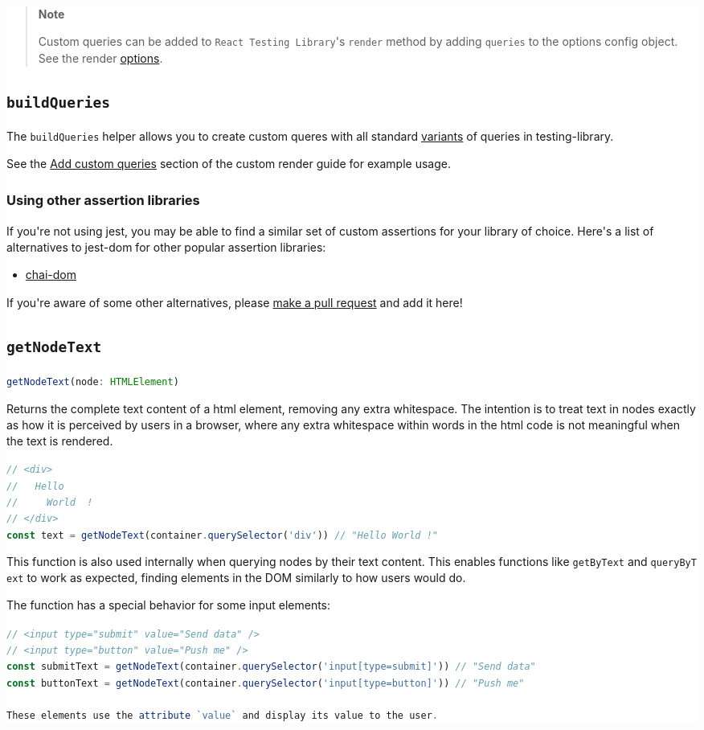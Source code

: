 > **Note**
>
> Custom queries can be added to `React Testing Library`'s `render` method by
> adding `queries` to the options config object. See the render
> [options](/docs/react-testing-library/api#render-options).

## `buildQueries`

The `buildQueries` helper allows you to create custom queres with all standard
[variants](api-queries.md) of queries in testing-library.

See the
[Add custom queries](/docs/react-testing-library/setup#add-custom-queries)
section of the custom render guide for example usage.

### Using other assertion libraries

If you're not using jest, you may be able to find a similar set of custom
assertions for your library of choice. Here's a list of alternatives to jest-dom
for other popular assertion libraries:

- [chai-dom](https://github.com/nathanboktae/chai-dom)

If you're aware of some other alternatives, please [make a pull request](https://github.com/testing-library/testing-library-docs/pulls)
and add it here!

## `getNodeText`

```typescript
getNodeText(node: HTMLElement)
```

Returns the complete text content of a html element, removing any extra
whitespace. The intention is to treat text in nodes exactly as how it is
perceived by users in a browser, where any extra whitespace within words in the
html code is not meaningful when the text is rendered.

```javascript
// <div>
//   Hello
//     World  !
// </div>
const text = getNodeText(container.querySelector('div')) // "Hello World !"
```

This function is also used internally when querying nodes by their text content.
This enables functions like `getByText` and `queryByText` to work as expected,
finding elements in the DOM similarly to how users would do.

The function has a special behavior for some input elements:

```javascript
// <input type="submit" value="Send data" />
// <input type="button" value="Push me" />
const submitText = getNodeText(container.querySelector('input[type=submit]')) // "Send data"
const buttonText = getNodeText(container.querySelector('input[type=button]')) // "Push me"

These elements use the attribute `value` and display its value to the user.
```

